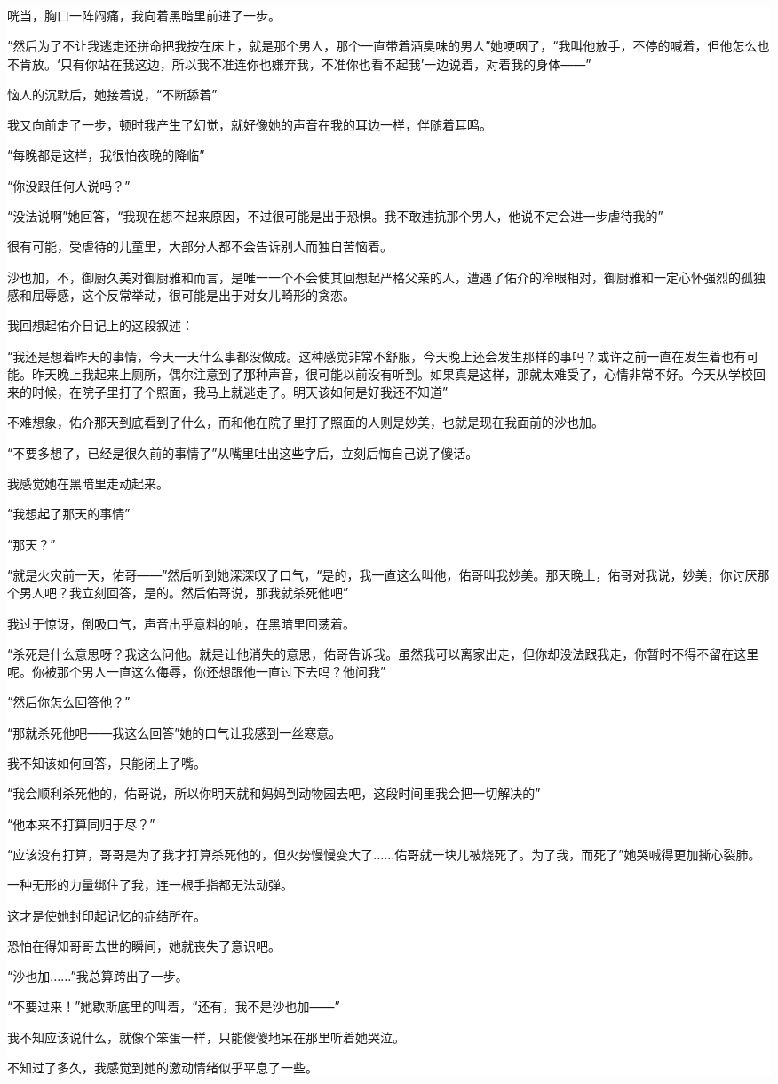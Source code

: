 咣当，胸口一阵闷痛，我向着黑暗里前进了一步。

“然后为了不让我逃走还拼命把我按在床上，就是那个男人，那个一直带着酒臭味的男人”她哽咽了，“我叫他放手，不停的喊着，但他怎么也不肯放。‘只有你站在我这边，所以我不准连你也嫌弃我，不准你也看不起我’一边说着，对着我的身体——”

恼人的沉默后，她接着说，“不断舔着”

我又向前走了一步，顿时我产生了幻觉，就好像她的声音在我的耳边一样，伴随着耳鸣。

“每晚都是这样，我很怕夜晚的降临”

“你没跟任何人说吗？”

“没法说啊”她回答，“我现在想不起来原因，不过很可能是出于恐惧。我不敢违抗那个男人，他说不定会进一步虐待我的”

很有可能，受虐待的儿童里，大部分人都不会告诉别人而独自苦恼着。

沙也加，不，御厨久美对御厨雅和而言，是唯一一个不会使其回想起严格父亲的人，遭遇了佑介的冷眼相对，御厨雅和一定心怀强烈的孤独感和屈辱感，这个反常举动，很可能是出于对女儿畸形的贪恋。

我回想起佑介日记上的这段叙述：

“我还是想着昨天的事情，今天一天什么事都没做成。这种感觉非常不舒服，今天晚上还会发生那样的事吗？或许之前一直在发生着也有可能。昨天晚上我起来上厕所，偶尔注意到了那种声音，很可能以前没有听到。如果真是这样，那就太难受了，心情非常不好。今天从学校回来的时候，在院子里打了个照面，我马上就逃走了。明天该如何是好我还不知道”

不难想象，佑介那天到底看到了什么，而和他在院子里打了照面的人则是妙美，也就是现在我面前的沙也加。

“不要多想了，已经是很久前的事情了”从嘴里吐出这些字后，立刻后悔自己说了傻话。

我感觉她在黑暗里走动起来。

“我想起了那天的事情”

“那天？”

“就是火灾前一天，佑哥——”然后听到她深深叹了口气，“是的，我一直这么叫他，佑哥叫我妙美。那天晚上，佑哥对我说，妙美，你讨厌那个男人吧？我立刻回答，是的。然后佑哥说，那我就杀死他吧”

我过于惊讶，倒吸口气，声音出乎意料的响，在黑暗里回荡着。

“杀死是什么意思呀？我这么问他。就是让他消失的意思，佑哥告诉我。虽然我可以离家出走，但你却没法跟我走，你暂时不得不留在这里呢。你被那个男人一直这么侮辱，你还想跟他一直过下去吗？他问我”

“然后你怎么回答他？”

“那就杀死他吧——我这么回答”她的口气让我感到一丝寒意。

我不知该如何回答，只能闭上了嘴。

“我会顺利杀死他的，佑哥说，所以你明天就和妈妈到动物园去吧，这段时间里我会把一切解决的”

“他本来不打算同归于尽？”

“应该没有打算，哥哥是为了我才打算杀死他的，但火势慢慢变大了……佑哥就一块儿被烧死了。为了我，而死了”她哭喊得更加撕心裂肺。

一种无形的力量绑住了我，连一根手指都无法动弹。

这才是使她封印起记忆的症结所在。

恐怕在得知哥哥去世的瞬间，她就丧失了意识吧。

“沙也加……”我总算跨出了一步。

“不要过来！”她歇斯底里的叫着，“还有，我不是沙也加——”

我不知应该说什么，就像个笨蛋一样，只能傻傻地呆在那里听着她哭泣。

不知过了多久，我感觉到她的激动情绪似乎平息了一些。
